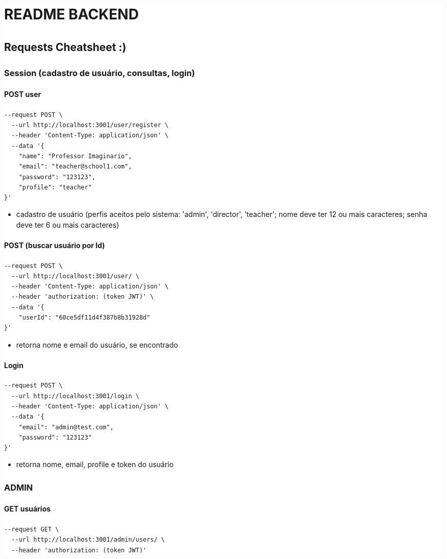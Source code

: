 # README BACKEND
## Requests Cheatsheet :)

### Session (cadastro de usuário, consultas, login)
#### POST user
```curl
--request POST \
  --url http://localhost:3001/user/register \
  --header 'Content-Type: application/json' \
  --data '{
	"name": "Professor Imaginario",
	"email": "teacher@school1.com",
	"password": "123123",
	"profile": "teacher"
}'
```

- cadastro de usuário (perfis aceitos pelo sistema: 'admin', 'director', 'teacher'; nome deve ter 12 ou mais caracteres; senha deve ter 6 ou mais caracteres)

#### POST (buscar usuário por Id)
```curl
--request POST \
  --url http://localhost:3001/user/ \
  --header 'Content-Type: application/json' \
  --header 'authorization: (token JWT)' \
  --data '{
	"userId": "60ce5df11d4f387b8b31928d"
}'
```

- retorna nome e email do usuário, se encontrado

#### Login
```curl
--request POST \
  --url http://localhost:3001/login \
  --header 'Content-Type: application/json' \
  --data '{
	"email": "admin@test.com",
	"password": "123123"
}'
```

- retorna nome, email, profile e token do usuário

### ADMIN
#### GET usuários
```curl
--request GET \
  --url http://localhost:3001/admin/users/ \
  --header 'authorization: (token JWT)'
```
